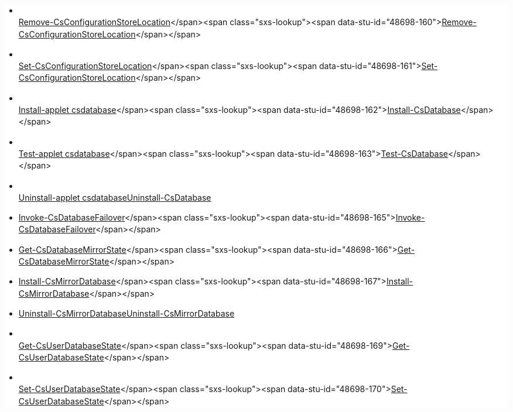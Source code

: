   - <span></span>  
    <span data-ttu-id="48698-160">[Remove-CsConfigurationStoreLocation](https://technet.microsoft.com/library/Gg398214(v=OCS.15))</span><span class="sxs-lookup"><span data-stu-id="48698-160">[Remove-CsConfigurationStoreLocation](https://technet.microsoft.com/library/Gg398214(v=OCS.15))</span></span>

  - <span></span>  
    <span data-ttu-id="48698-161">[Set-CsConfigurationStoreLocation](https://technet.microsoft.com/library/Gg398258(v=OCS.15))</span><span class="sxs-lookup"><span data-stu-id="48698-161">[Set-CsConfigurationStoreLocation](https://technet.microsoft.com/library/Gg398258(v=OCS.15))</span></span>



  - <span></span>  
    <span data-ttu-id="48698-162">[Install-applet csdatabase](https://technet.microsoft.com/library/Gg399044(v=OCS.15))</span><span class="sxs-lookup"><span data-stu-id="48698-162">[Install-CsDatabase](https://technet.microsoft.com/library/Gg399044(v=OCS.15))</span></span>

  - <span></span>  
    <span data-ttu-id="48698-163">[Test-applet csdatabase](https://technet.microsoft.com/library/JJ204839(v=OCS.15))</span><span class="sxs-lookup"><span data-stu-id="48698-163">[Test-CsDatabase](https://technet.microsoft.com/library/JJ204839(v=OCS.15))</span></span>

  - <span></span>  
    <span data-ttu-id="48698-164">[Uninstall-applet csdatabase](unhttps://technet.microsoft.com/library/Gg399044(v=OCS.15))</span><span class="sxs-lookup"><span data-stu-id="48698-164">[Uninstall-CsDatabase](unhttps://technet.microsoft.com/library/Gg399044(v=OCS.15))</span></span>



  - <span data-ttu-id="48698-165">[Invoke-CsDatabaseFailover](https://technet.microsoft.com/library/JJ204744(v=OCS.15))</span><span class="sxs-lookup"><span data-stu-id="48698-165">[Invoke-CsDatabaseFailover](https://technet.microsoft.com/library/JJ204744(v=OCS.15))</span></span>



  - <span data-ttu-id="48698-166">[Get-CsDatabaseMirrorState](https://technet.microsoft.com/library/JJ204845(v=OCS.15))</span><span class="sxs-lookup"><span data-stu-id="48698-166">[Get-CsDatabaseMirrorState](https://technet.microsoft.com/library/JJ204845(v=OCS.15))</span></span>



  - <span data-ttu-id="48698-167">[Install-CsMirrorDatabase](https://technet.microsoft.com/library/JJ204986(v=OCS.15))</span><span class="sxs-lookup"><span data-stu-id="48698-167">[Install-CsMirrorDatabase](https://technet.microsoft.com/library/JJ204986(v=OCS.15))</span></span>

  - <span data-ttu-id="48698-168">[Uninstall-CsMirrorDatabase](unhttps://technet.microsoft.com/library/JJ204986(v=OCS.15))</span><span class="sxs-lookup"><span data-stu-id="48698-168">[Uninstall-CsMirrorDatabase](unhttps://technet.microsoft.com/library/JJ204986(v=OCS.15))</span></span>



  - <span></span>  
    <span data-ttu-id="48698-169">[Get-CsUserDatabaseState](https://technet.microsoft.com/library/Gg398831(v=OCS.15))</span><span class="sxs-lookup"><span data-stu-id="48698-169">[Get-CsUserDatabaseState](https://technet.microsoft.com/library/Gg398831(v=OCS.15))</span></span>

  - <span></span>  
    <span data-ttu-id="48698-170">[Set-CsUserDatabaseState](https://technet.microsoft.com/library/Gg412973(v=OCS.15))</span><span class="sxs-lookup"><span data-stu-id="48698-170">[Set-CsUserDatabaseState](https://technet.microsoft.com/library/Gg412973(v=OCS.15))</span></span>
